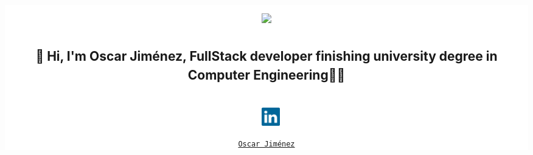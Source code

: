 <h1 align="center">
<a href="https://git.io/typing-svg">
  <img src="https://readme-typing-svg.herokuapp.com?duration=1700&center=true&vCenter=true&lines=Hello%2C+There!%F0%9F%91%8B%F0%9F%8F%BB+;I'm+Oscar%2C;+let's+talk+about+me...">
</a>
</h1>

<h2 align="center">👋 Hi, I'm Oscar Jiménez, FullStack developer finishing university degree in Computer Engineering👨‍💻</h2>
<div align=center>
<code>
  <a href="https://www.linkedin.com/in/oscar-jimenez-hurtado/" title="LinkedIn Profile"><img width="30" src="images/linkedin.svg"><p>Oscar Jiménez</p</a>
</code>
</div>
